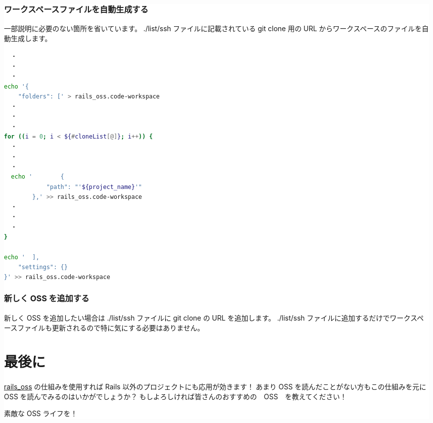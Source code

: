 ### ワークスペースファイルを自動生成する

一部説明に必要のない箇所を省いています。
./list/ssh ファイルに記載されている git clone 用の URL からワークスペースのファイルを自動生成します。

```bash
  ・
  ・
  ・
echo '{
	"folders": [' > rails_oss.code-workspace
  ・
  ・
  ・
for ((i = 0; i < ${#cloneList[@]}; i++)) {
  ・
  ・
  ・
  echo '		{
			"path": "'${project_name}'"
		},' >> rails_oss.code-workspace
  ・
  ・
  ・
}

echo '	],
	"settings": {}
}' >> rails_oss.code-workspace
```

### 新しく OSS を追加する

新しく OSS を追加したい場合は ./list/ssh ファイルに git clone の URL を追加します。
./list/ssh ファイルに追加するだけでワークスペースファイルも更新されるので特に気にする必要はありません。

# 最後に

[rails_oss](https://github.com/dodonki1223/rails_oss) の仕組みを使用すれば Rails 以外のプロジェクトにも応用が効きます！
あまり OSS を読んだことがない方もこの仕組みを元に OSS を読んでみるのはいかがでしょうか？
もしよろしければ皆さんのおすすめの　OSS　を教えてください！

素敵な OSS ライフを！
